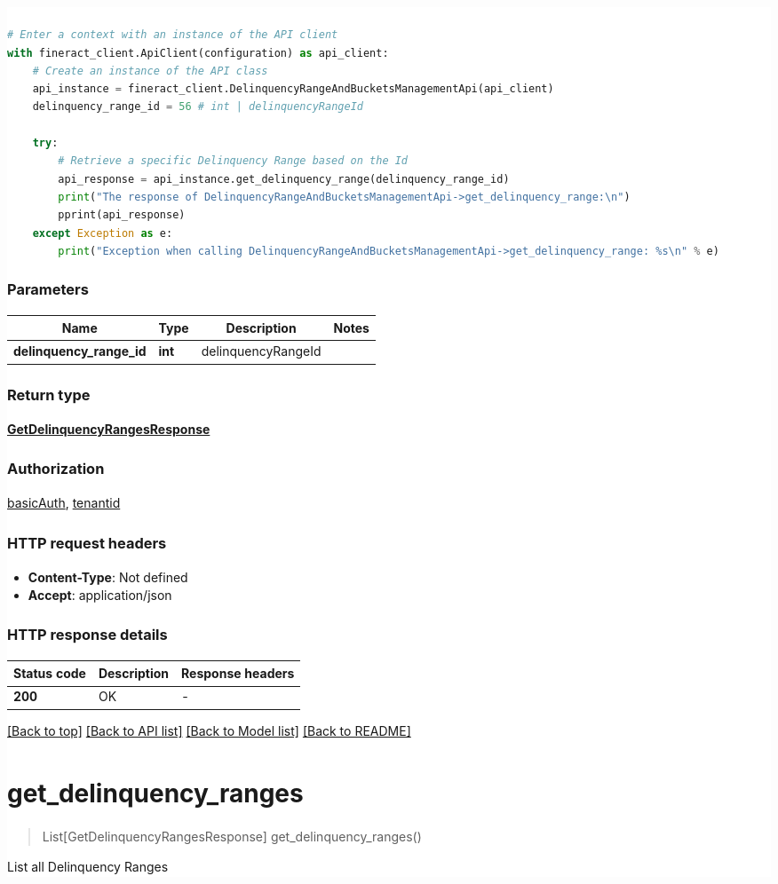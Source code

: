 ```python

# Enter a context with an instance of the API client
with fineract_client.ApiClient(configuration) as api_client:
    # Create an instance of the API class
    api_instance = fineract_client.DelinquencyRangeAndBucketsManagementApi(api_client)
    delinquency_range_id = 56 # int | delinquencyRangeId

    try:
        # Retrieve a specific Delinquency Range based on the Id
        api_response = api_instance.get_delinquency_range(delinquency_range_id)
        print("The response of DelinquencyRangeAndBucketsManagementApi->get_delinquency_range:\n")
        pprint(api_response)
    except Exception as e:
        print("Exception when calling DelinquencyRangeAndBucketsManagementApi->get_delinquency_range: %s\n" % e)
```



### Parameters


Name | Type | Description  | Notes
------------- | ------------- | ------------- | -------------
 **delinquency_range_id** | **int**| delinquencyRangeId | 

### Return type

[**GetDelinquencyRangesResponse**](GetDelinquencyRangesResponse.md)

### Authorization

[basicAuth](../README.md#basicAuth), [tenantid](../README.md#tenantid)

### HTTP request headers

 - **Content-Type**: Not defined
 - **Accept**: application/json

### HTTP response details

| Status code | Description | Response headers |
|-------------|-------------|------------------|
**200** | OK |  -  |

[[Back to top]](#) [[Back to API list]](../README.md#documentation-for-api-endpoints) [[Back to Model list]](../README.md#documentation-for-models) [[Back to README]](../README.md)

# **get_delinquency_ranges**
> List[GetDelinquencyRangesResponse] get_delinquency_ranges()

List all Delinquency Ranges
